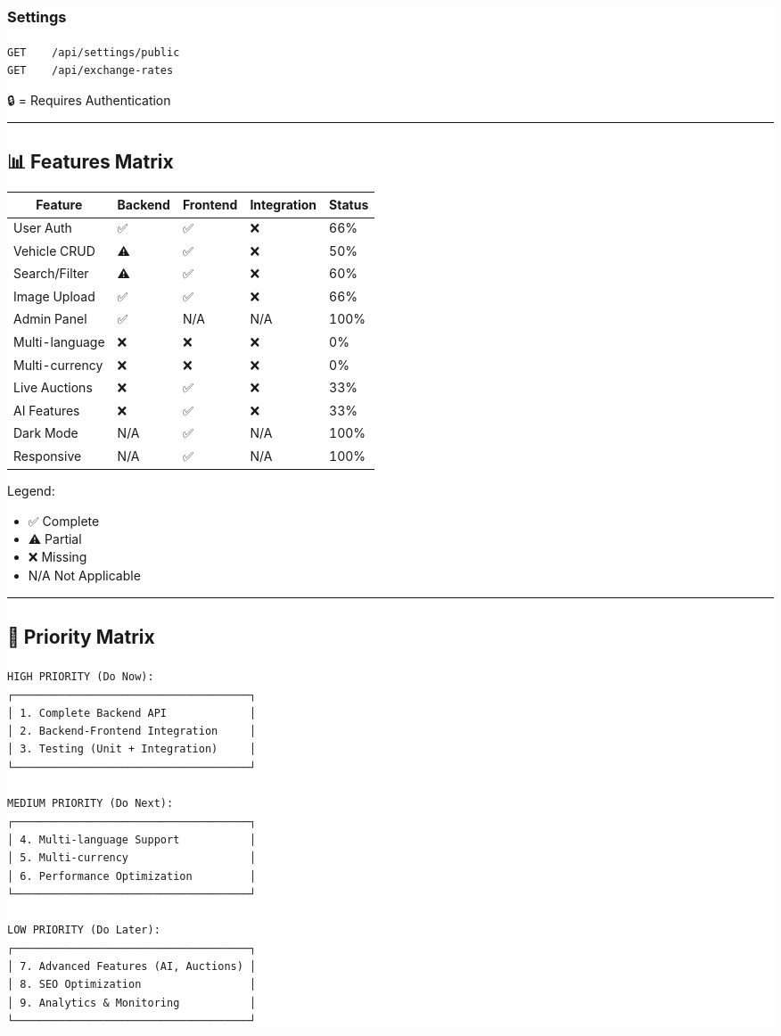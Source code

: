 ### Settings
```
GET    /api/settings/public
GET    /api/exchange-rates
```

🔒 = Requires Authentication

---

## 📊 Features Matrix

| Feature | Backend | Frontend | Integration | Status |
|---------|---------|----------|-------------|--------|
| User Auth | ✅ | ✅ | ❌ | 66% |
| Vehicle CRUD | ⚠️ | ✅ | ❌ | 50% |
| Search/Filter | ⚠️ | ✅ | ❌ | 60% |
| Image Upload | ✅ | ✅ | ❌ | 66% |
| Admin Panel | ✅ | N/A | N/A | 100% |
| Multi-language | ❌ | ❌ | ❌ | 0% |
| Multi-currency | ❌ | ❌ | ❌ | 0% |
| Live Auctions | ❌ | ✅ | ❌ | 33% |
| AI Features | ❌ | ✅ | ❌ | 33% |
| Dark Mode | N/A | ✅ | N/A | 100% |
| Responsive | N/A | ✅ | N/A | 100% |

Legend:
- ✅ Complete
- ⚠️ Partial
- ❌ Missing
- N/A Not Applicable

---

## 🎯 Priority Matrix

```
HIGH PRIORITY (Do Now):
┌─────────────────────────────────────┐
│ 1. Complete Backend API             │
│ 2. Backend-Frontend Integration     │
│ 3. Testing (Unit + Integration)     │
└─────────────────────────────────────┘

MEDIUM PRIORITY (Do Next):
┌─────────────────────────────────────┐
│ 4. Multi-language Support           │
│ 5. Multi-currency                   │
│ 6. Performance Optimization         │
└─────────────────────────────────────┘

LOW PRIORITY (Do Later):
┌─────────────────────────────────────┐
│ 7. Advanced Features (AI, Auctions) │
│ 8. SEO Optimization                 │
│ 9. Analytics & Monitoring           │
└─────────────────────────────────────┘
```